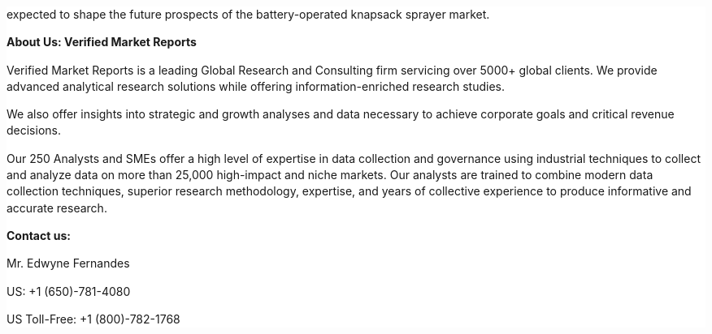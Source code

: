 expected to shape the future prospects of the battery-operated knapsack sprayer market.</p></body></html></h3><p id="" class=""><strong>About Us: Verified Market Reports</strong></p><p id="" class="">Verified Market Reports is a leading Global Research and Consulting firm servicing over 5000+ global clients. We provide advanced analytical research solutions while offering information-enriched research studies.</p><p id="" class="">We also offer insights into strategic and growth analyses and data necessary to achieve corporate goals and critical revenue decisions.</p><p id="" class="">Our 250 Analysts and SMEs offer a high level of expertise in data collection and governance using industrial techniques to collect and analyze data on more than 25,000 high-impact and niche markets. Our analysts are trained to combine modern data collection techniques, superior research methodology, expertise, and years of collective experience to produce informative and accurate research.</p><p id="" class=""><strong>Contact us:</strong></p><p id="" class="">Mr. Edwyne Fernandes</p><p id="" class="">US: +1 (650)-781-4080</p><p id="" class="">US Toll-Free: +1 (800)-782-1768</p>
